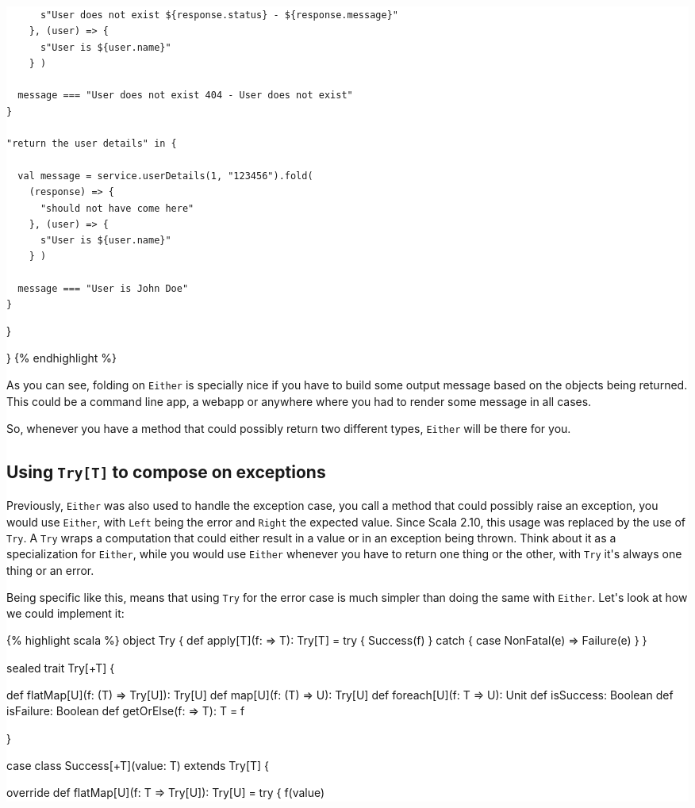           s"User does not exist ${response.status} - ${response.message}"
        }, (user) => {
          s"User is ${user.name}"
        } )

      message === "User does not exist 404 - User does not exist"
    }

    "return the user details" in {

      val message = service.userDetails(1, "123456").fold(
        (response) => {
          "should not have come here"
        }, (user) => {
          s"User is ${user.name}"
        } )

      message === "User is John Doe"
    }

  }

}
{% endhighlight %}

As you can see, folding on `Either` is specially nice if you have to build some output message based on the objects being returned. This could be a command line app, a webapp or anywhere where you had to render some message in all cases.

So, whenever you have a method that could possibly return two different types, `Either` will be there for you.

## Using `Try[T]` to compose on exceptions

Previously, `Either` was also used to handle the exception case, you call a method that could possibly raise an exception, you would use `Either`, with `Left` being the error and `Right` the expected value. Since Scala 2.10, this usage was replaced by the use of `Try`. A `Try` wraps a computation that could either result in a value or in an exception being thrown. Think about it as a specialization for `Either`, while you would use `Either` whenever you have to return one thing or the other, with `Try` it's always one thing or an error.

Being specific like this, means that using `Try` for the error case is much simpler than doing the same with `Either`. Let's look at how we could implement it:

{% highlight scala %}
object Try {
  def apply[T](f: => T): Try[T] =
    try {
      Success(f)
    } catch {
      case NonFatal(e) => Failure(e)
    }
}

sealed trait Try[+T] {

  def flatMap[U](f: (T) => Try[U]): Try[U]
  def map[U](f: (T) => U): Try[U]
  def foreach[U](f: T => U): Unit
  def isSuccess: Boolean
  def isFailure: Boolean
  def getOrElse(f: => T): T = f

}

case class Success[+T](value: T) extends Try[T] {

  override def flatMap[U](f: T => Try[U]): Try[U] =
    try {
      f(value)
